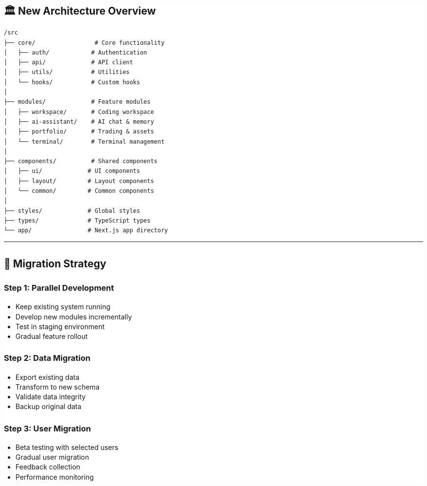 ## 🏛️ New Architecture Overview

```
/src
├── core/                 # Core functionality
│   ├── auth/            # Authentication
│   ├── api/             # API client
│   ├── utils/           # Utilities
│   └── hooks/           # Custom hooks
│
├── modules/             # Feature modules
│   ├── workspace/       # Coding workspace
│   ├── ai-assistant/    # AI chat & memory
│   ├── portfolio/       # Trading & assets
│   └── terminal/        # Terminal management
│
├── components/          # Shared components
│   ├── ui/             # UI components
│   ├── layout/         # Layout components
│   └── common/         # Common components
│
├── styles/             # Global styles
├── types/              # TypeScript types
└── app/                # Next.js app directory
```

---

## 🔄 Migration Strategy

### Step 1: Parallel Development

- Keep existing system running
- Develop new modules incrementally
- Test in staging environment
- Gradual feature rollout

### Step 2: Data Migration

- Export existing data
- Transform to new schema
- Validate data integrity
- Backup original data

### Step 3: User Migration

- Beta testing with selected users
- Gradual user migration
- Feedback collection
- Performance monitoring
